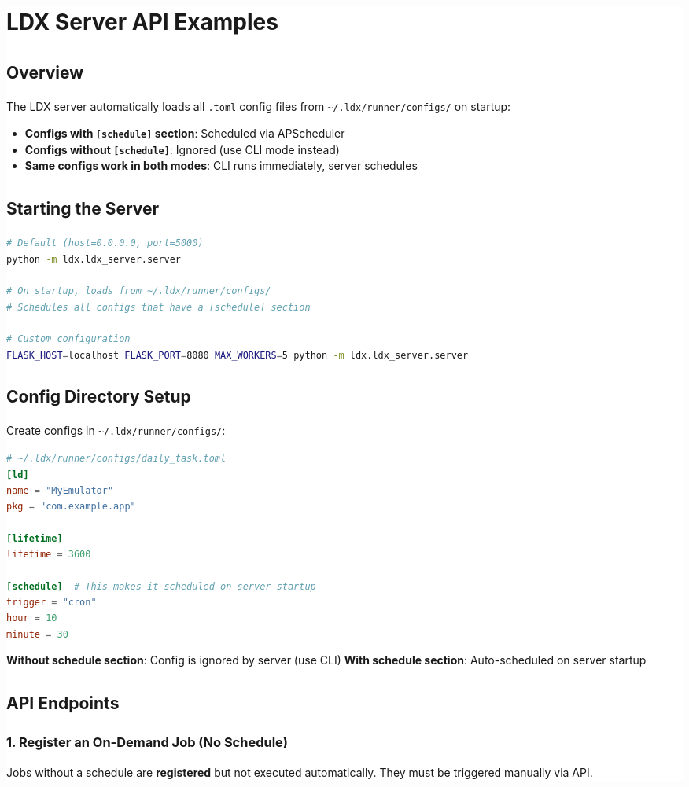 # LDX Server API Examples

## Overview

The LDX server automatically loads all `.toml` config files from `~/.ldx/runner/configs/` on startup:
- **Configs with `[schedule]` section**: Scheduled via APScheduler
- **Configs without `[schedule]`**: Ignored (use CLI mode instead)
- **Same configs work in both modes**: CLI runs immediately, server schedules

## Starting the Server

```bash
# Default (host=0.0.0.0, port=5000)
python -m ldx.ldx_server.server

# On startup, loads from ~/.ldx/runner/configs/
# Schedules all configs that have a [schedule] section

# Custom configuration
FLASK_HOST=localhost FLASK_PORT=8080 MAX_WORKERS=5 python -m ldx.ldx_server.server
```

## Config Directory Setup

Create configs in `~/.ldx/runner/configs/`:

```toml
# ~/.ldx/runner/configs/daily_task.toml
[ld]
name = "MyEmulator"
pkg = "com.example.app"

[lifetime]
lifetime = 3600

[schedule]  # This makes it scheduled on server startup
trigger = "cron"
hour = 10
minute = 30
```

**Without schedule section**: Config is ignored by server (use CLI)
**With schedule section**: Auto-scheduled on server startup

## API Endpoints

### 1. Register an On-Demand Job (No Schedule)

Jobs without a schedule are **registered** but not executed automatically.
They must be triggered manually via API.
